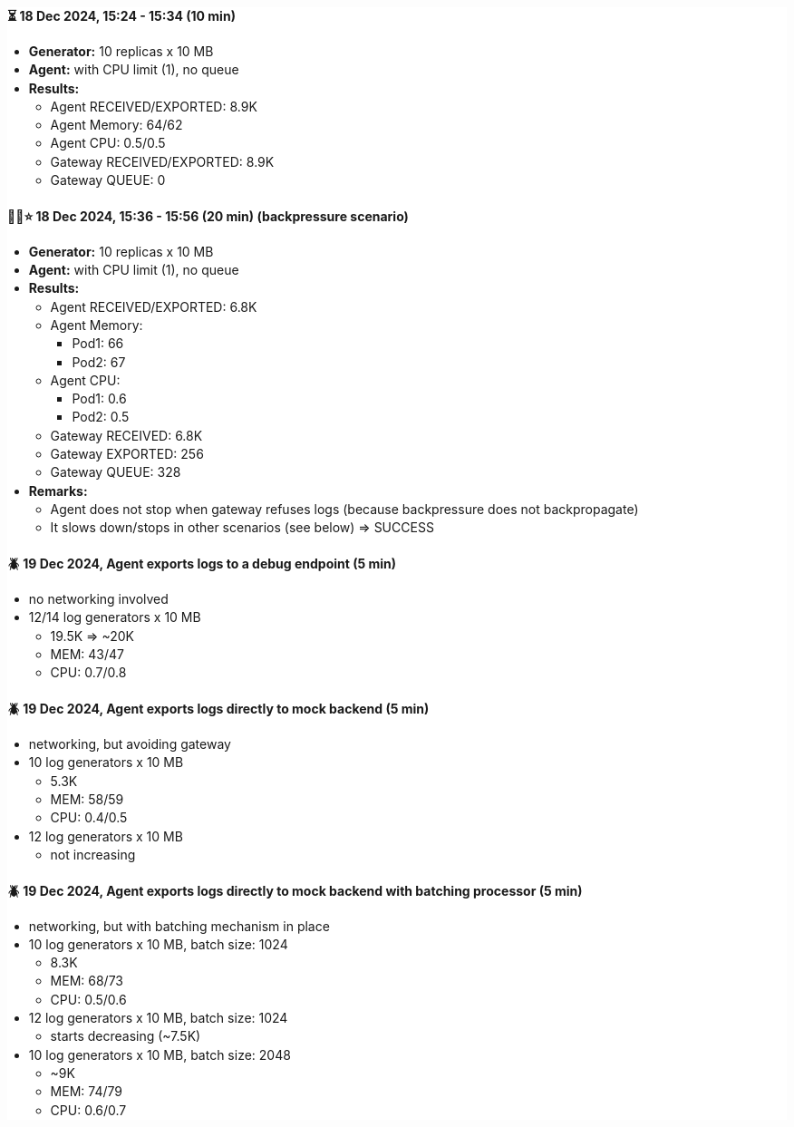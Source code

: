 #### ⏳ 18 Dec 2024, 15:24 - 15:34 (10 min)
- **Generator:** 10 replicas x 10 MB
- **Agent:** with CPU limit (1), no queue
- **Results:**
  - Agent RECEIVED/EXPORTED: 8.9K
  - Agent Memory: 64/62
  - Agent CPU: 0.5/0.5
  - Gateway RECEIVED/EXPORTED: 8.9K
  - Gateway QUEUE: 0

#### 🏋️‍♀️⭐️ 18 Dec 2024, 15:36 - 15:56 (20 min) (backpressure scenario)
- **Generator:** 10 replicas x 10 MB
- **Agent:** with CPU limit (1), no queue
- **Results:**
  - Agent RECEIVED/EXPORTED: 6.8K
  - Agent Memory:
    - Pod1: 66
    - Pod2: 67
  - Agent CPU:
    - Pod1: 0.6
    - Pod2: 0.5
  - Gateway RECEIVED: 6.8K
  - Gateway EXPORTED: 256
  - Gateway QUEUE: 328
- **Remarks:**
  - Agent does not stop when gateway refuses logs (because backpressure does not backpropagate)
  - It slows down/stops in other scenarios (see below) => SUCCESS

#### 🪲 19 Dec 2024, Agent exports logs to a debug endpoint (5 min)
- no networking involved
- 12/14 log generators x 10 MB
  - 19.5K => ~20K
  - MEM: 43/47
  - CPU: 0.7/0.8

#### 🪲 19 Dec 2024, Agent exports logs directly to mock backend (5 min)
- networking, but avoiding gateway
- 10 log generators x 10 MB
  - 5.3K
  - MEM: 58/59
  - CPU: 0.4/0.5
- 12 log generators x 10 MB
  - not increasing

#### 🪲 19 Dec 2024, Agent exports logs directly to mock backend with batching processor (5 min)
- networking, but with batching mechanism in place
- 10 log generators x 10 MB, batch size: 1024
  - 8.3K
  - MEM: 68/73
  - CPU: 0.5/0.6
- 12 log generators x 10 MB, batch size: 1024
  - starts decreasing (~7.5K)
- 10 log generators x 10 MB, batch size: 2048
  - ~9K
  - MEM: 74/79
  - CPU: 0.6/0.7
